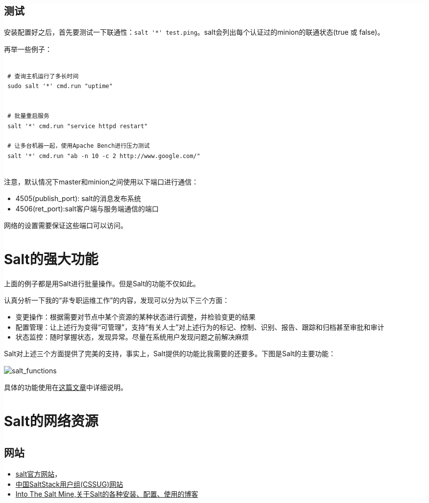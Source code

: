 

## 测试

安装配置好之后，首先要测试一下联通性：`salt '*' test.ping`。salt会列出每个认证过的minion的联通状态(true 或 false)。


再举一些例子：

```

 # 查询主机运行了多长时间
 sudo salt '*' cmd.run "uptime"


 # 批量重启服务
 salt '*' cmd.run "service httpd restart"

 # 让多台机器一起，使用Apache Bench进行压力测试
 salt '*' cmd.run "ab -n 10 -c 2 http://www.google.com/"


```


注意，默认情况下master和minion之间使用以下端口进行通信：

- 4505(publish_port): salt的消息发布系统
- 4506(ret_port):salt客户端与服务端通信的端口

网络的设置需要保证这些端口可以访问。


# Salt的强大功能

上面的例子都是用Salt进行批量操作。但是Salt的功能不仅如此。

认真分析一下我的“非专职运维工作”的内容，发现可以分为以下三个方面：

- 变更操作：根据需要对节点中某个资源的某种状态进行调整，并检验变更的结果
- 配置管理：让上述行为变得“可管理”，支持“有关人士”对上述行为的标记、控制、识别、报告、跟踪和归档甚至审批和审计
- 状态监控：随时掌握状态，发现异常。尽量在系统用户发现问题之前解决麻烦

Salt对上述三个方面提供了完美的支持，事实上，Salt提供的功能比我需要的还要多。下图是Salt的主要功能：

![salt_functions](/images/2013/salt_usage/salt_functions.png)

具体的功能使用在[这篇文章](/2013/06/25/salt_usage.html)中详细说明。


# Salt的网络资源

## 网站

- [salt官方网站](http://saltstack.org/)，
- [中国SaltStack用户组(CSSUG)网站](http://saltstack.cn/)
- [Into The Salt Mine,关于Salt的各种安装、配置、使用的博客](http://intothesaltmine.org/blog/html/index.html)
